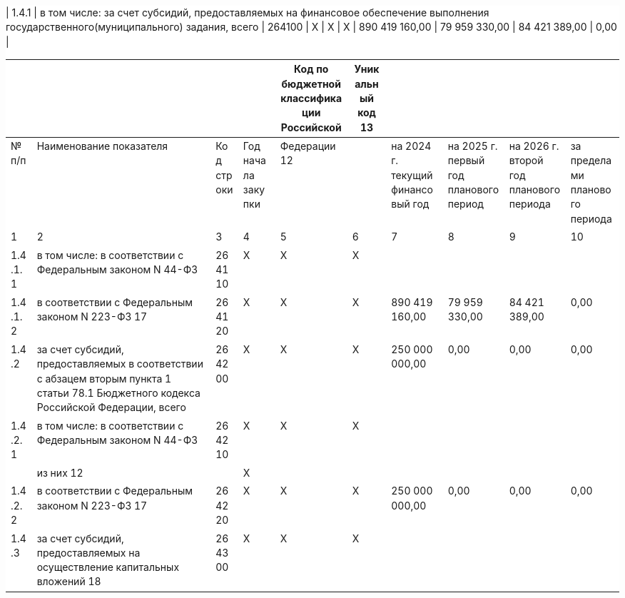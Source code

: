 | 1.4.1 | в том числе: за счет субсидий, предоставляемых на финансовое обеспечение выполнения государственного(муниципального) задания, всего                                                                                                                                                                                                                                                                                                                                                                                                                                                                                                                                                  | 264100     | X                  | X                                               | X                 | 890 419 160,00                    | 79 959 330,00                          | 84 421 389,00                           | 0,00                           |

|         |                                                                                                                                                                |            |                    | Код по бюджетной классификации Российской   | Уникальный код 13   |                                   |                                        |                                         |                                |
|---------|----------------------------------------------------------------------------------------------------------------------------------------------------------------|------------|--------------------|---------------------------------------------|---------------------|-----------------------------------|----------------------------------------|-----------------------------------------|--------------------------------|
| №п/п    | Наименование показателя                                                                                                                                        | Код строки | Год начала закупки | Федерации 12                                |                     | на 2024 г. текущий финансовый год | на 2025 г. первый год планового период | на 2026 г. второй год планового периода | за пределами планового периода |
| 1       | 2                                                                                                                                                              | 3          | 4                  | 5                                           | 6                   | 7                                 | 8                                      | 9                                       | 10                             |
| 1.4.1.1 | в том числе: в соответствии с Федеральным законом N 44-ФЗ                                                                                                      | 264110     | X                  | X                                           | X                   |                                   |                                        |                                         |                                |
| 1.4.1.2 | в соответствии с Федеральным законом N 223-ФЗ 17                                                                                                               | 264120     | X                  | X                                           | X                   | 890 419 160,00                    | 79 959 330,00                          | 84 421 389,00                           | 0,00                           |
| 1.4.2   | за счет субсидий, предоставляемых в соответствии с абзацем вторым пункта 1 статьи 78.1 Бюджетного кодекса Российской Федерации, всего                          | 264200     | X                  | X                                           | X                   | 250 000 000,00                    | 0,00                                   | 0,00                                    | 0,00                           |
| 1.4.2.1 | в том числе: в соответствии с Федеральным законом N 44-ФЗ                                                                                                      | 264210     | X                  | X                                           | X                   |                                   |                                        |                                         |                                |
|         | из них 12                                                                                                                                                      |            | X                  |                                             |                     |                                   |                                        |                                         |                                |
| 1.4.2.2 | в соответствии с Федеральным законом N 223-ФЗ 17                                                                                                               | 264220     | X                  | X                                           | X                   | 250 000 000,00                    | 0,00                                   | 0,00                                    | 0,00                           |
| 1.4.3   | за счет субсидий, предоставляемых на осуществление капитальных вложений 18                                                                                     | 264300     | X                  | X                                           | X                   |                                   |                                        |                                         |                                |